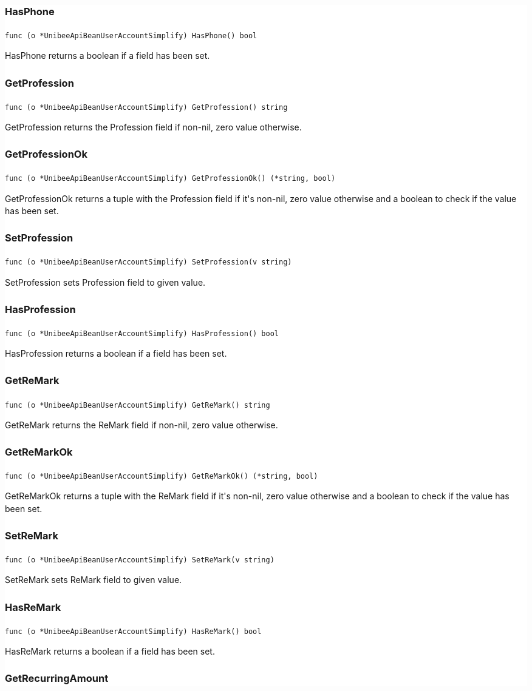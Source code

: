 ### HasPhone

`func (o *UnibeeApiBeanUserAccountSimplify) HasPhone() bool`

HasPhone returns a boolean if a field has been set.

### GetProfession

`func (o *UnibeeApiBeanUserAccountSimplify) GetProfession() string`

GetProfession returns the Profession field if non-nil, zero value otherwise.

### GetProfessionOk

`func (o *UnibeeApiBeanUserAccountSimplify) GetProfessionOk() (*string, bool)`

GetProfessionOk returns a tuple with the Profession field if it's non-nil, zero value otherwise
and a boolean to check if the value has been set.

### SetProfession

`func (o *UnibeeApiBeanUserAccountSimplify) SetProfession(v string)`

SetProfession sets Profession field to given value.

### HasProfession

`func (o *UnibeeApiBeanUserAccountSimplify) HasProfession() bool`

HasProfession returns a boolean if a field has been set.

### GetReMark

`func (o *UnibeeApiBeanUserAccountSimplify) GetReMark() string`

GetReMark returns the ReMark field if non-nil, zero value otherwise.

### GetReMarkOk

`func (o *UnibeeApiBeanUserAccountSimplify) GetReMarkOk() (*string, bool)`

GetReMarkOk returns a tuple with the ReMark field if it's non-nil, zero value otherwise
and a boolean to check if the value has been set.

### SetReMark

`func (o *UnibeeApiBeanUserAccountSimplify) SetReMark(v string)`

SetReMark sets ReMark field to given value.

### HasReMark

`func (o *UnibeeApiBeanUserAccountSimplify) HasReMark() bool`

HasReMark returns a boolean if a field has been set.

### GetRecurringAmount
